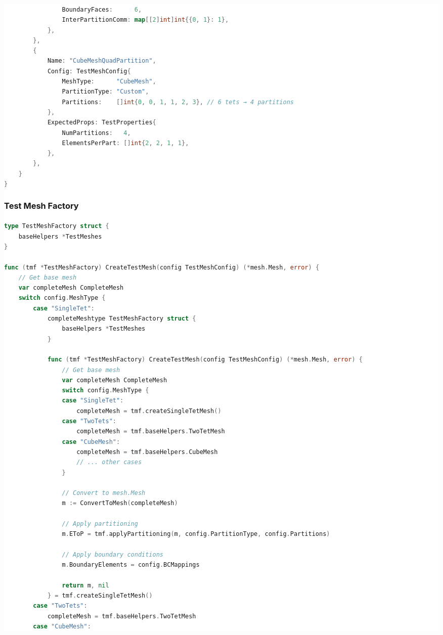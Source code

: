 ```go
				BoundaryFaces:      6,
				InterPartitionComm: map[[2]int]int{{0, 1}: 1},
			},
		},
		{
			Name: "CubeMeshQuadPartition",
			Config: TestMeshConfig{
				MeshType:      "CubeMesh",
				PartitionType: "Custom",
				Partitions:    []int{0, 0, 1, 1, 2, 3}, // 6 tets → 4 partitions
			},
			ExpectedProps: TestProperties{
				NumPartitions:   4,
				ElementsPerPart: []int{2, 2, 1, 1},
			},
		},
	}
}
```

### Test Mesh Factory

```go
type TestMeshFactory struct {
    baseHelpers *TestMeshes
}

func (tmf *TestMeshFactory) CreateTestMesh(config TestMeshConfig) (*mesh.Mesh, error) {
    // Get base mesh
    var completeMesh CompleteMesh
    switch config.MeshType {
        case "SingleTet":
            completeMeshtype TestMeshFactory struct {
	            baseHelpers *TestMeshes
            }

            func (tmf *TestMeshFactory) CreateTestMesh(config TestMeshConfig) (*mesh.Mesh, error) {
	            // Get base mesh
	            var completeMesh CompleteMesh
	            switch config.MeshType {
	            case "SingleTet":
		            completeMesh = tmf.createSingleTetMesh()
	            case "TwoTets":
		            completeMesh = tmf.baseHelpers.TwoTetMesh
	            case "CubeMesh":
		            completeMesh = tmf.baseHelpers.CubeMesh
		            // ... other cases
	            }

	            // Convert to mesh.Mesh
	            m := ConvertToMesh(completeMesh)

	            // Apply partitioning
	            m.EToP = tmf.applyPartitioning(m, config.PartitionType, config.Partitions)

	            // Apply boundary conditions
	            m.BoundaryElements = config.BCMappings

	            return m, nil
            } = tmf.createSingleTetMesh()
        case "TwoTets":
            completeMesh = tmf.baseHelpers.TwoTetMesh
        case "CubeMesh":
```
